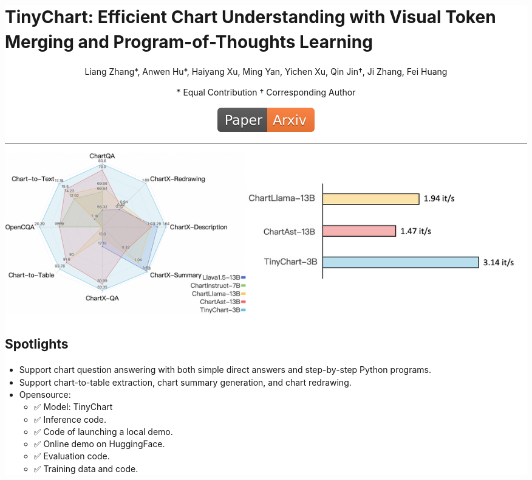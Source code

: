 # TinyChart: Efficient Chart Understanding with Visual Token Merging and Program-of-Thoughts Learning

<div align="center">
Liang Zhang*, Anwen Hu*, Haiyang Xu, Ming Yan, Yichen Xu, Qin Jin†, Ji Zhang, Fei Huang

\* Equal Contribution 
† Corresponding Author


</div>


<div align="center">
<a href="https://arxiv.org/abs/2404.16635"><img src="assets/Paper-Arxiv-orange.svg" ></a>
</div>

<hr>
<div align="center">
<img src="assets/perform_and_speed.png" alt="image" width="100%" height="auto">
</div>
</p>

## Spotlights

* Support chart question answering with both simple direct answers and step-by-step Python programs.
* Support chart-to-table extraction, chart summary generation, and chart redrawing.
* Opensource:
    - ✅ Model: TinyChart
    - ✅ Inference code.
    - ✅ Code of launching a local demo.
    - ✅ Online demo on HuggingFace.
    - ✅ Evaluation code.
    - ✅ Training data and code.
